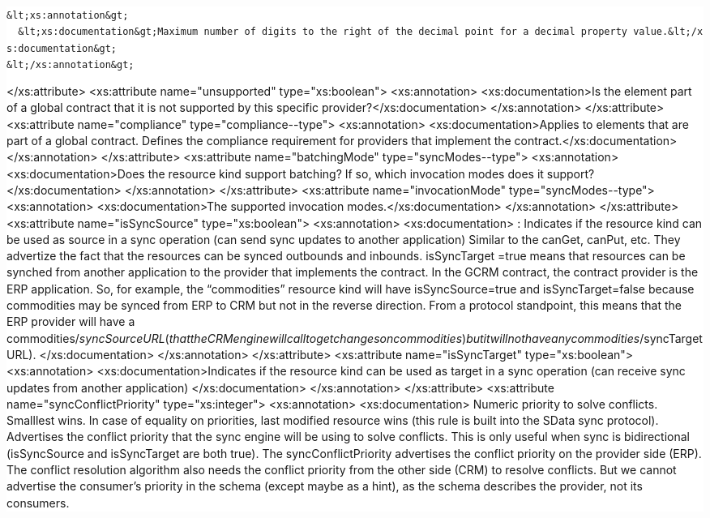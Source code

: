     &lt;xs:annotation&gt;
      &lt;xs:documentation&gt;Maximum number of digits to the right of the decimal point for a decimal property value.&lt;/xs:documentation&gt;
    &lt;/xs:annotation&gt;
  &lt;/xs:attribute&gt;
  &lt;xs:attribute name="unsupported" type="xs:boolean"&gt;
    &lt;xs:annotation&gt;
      &lt;xs:documentation&gt;Is the element part of a global contract that it is not supported by this specific provider?&lt;/xs:documentation&gt;
    &lt;/xs:annotation&gt;
  &lt;/xs:attribute&gt;
  &lt;xs:attribute name="compliance" type="compliance--type"&gt;
    &lt;xs:annotation&gt;
      &lt;xs:documentation&gt;Applies to elements that are part of a global contract. Defines the compliance requirement for providers that implement the contract.&lt;/xs:documentation&gt;
    &lt;/xs:annotation&gt;
  &lt;/xs:attribute&gt;
  &lt;xs:attribute name="batchingMode" type="syncModes--type"&gt;
    &lt;xs:annotation&gt;
      &lt;xs:documentation&gt;Does the resource kind support batching? If so, which invocation modes does it support?&lt;/xs:documentation&gt;
    &lt;/xs:annotation&gt;
  &lt;/xs:attribute&gt;
  &lt;xs:attribute name="invocationMode" type="syncModes--type"&gt;
    &lt;xs:annotation&gt;
      &lt;xs:documentation&gt;The supported invocation modes.&lt;/xs:documentation&gt;
    &lt;/xs:annotation&gt;
  &lt;/xs:attribute&gt;
  &lt;xs:attribute name="isSyncSource" type="xs:boolean"&gt;
    &lt;xs:annotation&gt;
      &lt;xs:documentation&gt;
        : Indicates if the resource kind can be used as source in a sync operation (can send sync updates to another application)
        Similar to the canGet, canPut, etc. They advertize the fact that the resources can be synced outbounds and inbounds.  isSyncTarget =true means that resources can be synched from another application to the provider that implements the contract. In the GCRM contract, the contract provider is the ERP application. So, for example, the “commodities” resource kind will have isSyncSource=true and isSyncTarget=false because commodities may be synced from ERP to CRM but not in the reverse direction. From a protocol standpoint, this means that the ERP provider will have a commodities/$syncSource URL (that the CRM engine will call to get changes on commodities) but it will not have any commodities/$syncTarget URL).
      &lt;/xs:documentation&gt;
    &lt;/xs:annotation&gt;
  &lt;/xs:attribute&gt;
  &lt;xs:attribute name="isSyncTarget" type="xs:boolean"&gt;
    &lt;xs:annotation&gt;
      &lt;xs:documentation&gt;Indicates if the resource kind can be used as target in a sync operation (can receive sync updates from another application) &lt;/xs:documentation&gt;
    &lt;/xs:annotation&gt;
  &lt;/xs:attribute&gt;
  &lt;xs:attribute name="syncConflictPriority" type="xs:integer"&gt;
    &lt;xs:annotation&gt;
      &lt;xs:documentation&gt;
        Numeric priority to solve conflicts. Smalllest wins. In case of equality on priorities, last modified resource wins (this rule is built into the SData sync protocol).
        Advertises the conflict priority that the sync engine will be using to solve conflicts. This is only useful when sync is bidirectional (isSyncSource and isSyncTarget are both true).
        The syncConflictPriority advertises the conflict priority on the provider side (ERP). The conflict resolution algorithm also needs the conflict priority from the other side (CRM) to resolve conflicts. But we cannot advertise the consumer’s priority in the schema (except maybe as a hint), as the schema describes the provider, not its consumers.
